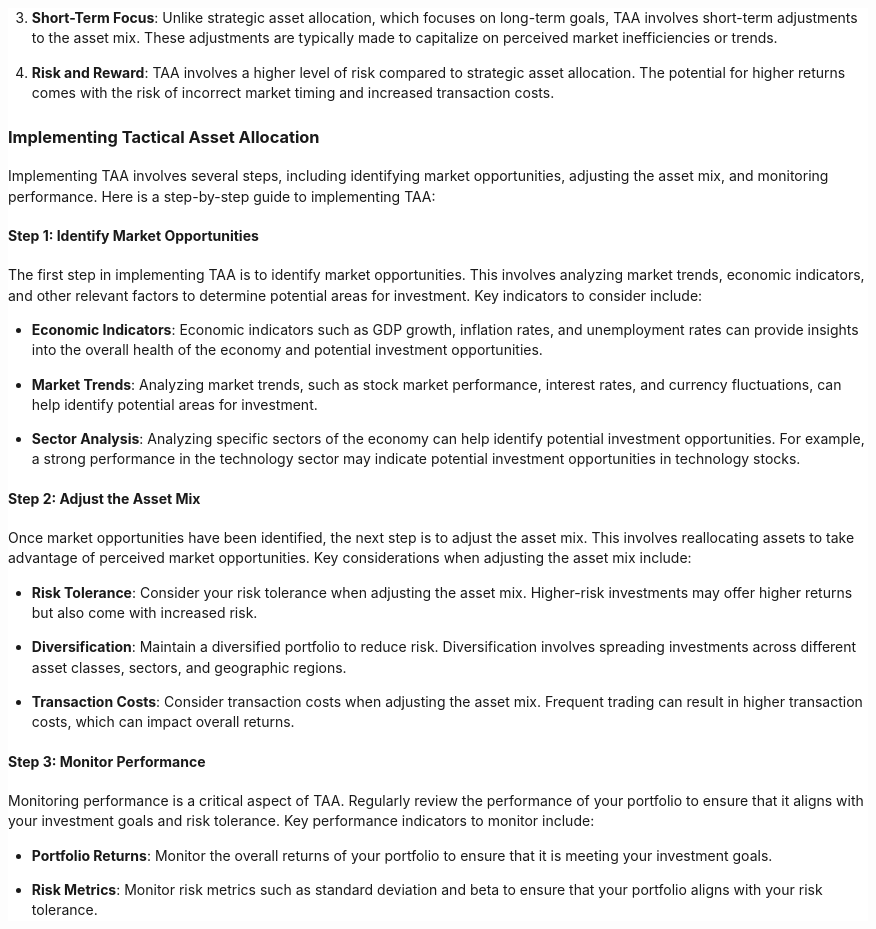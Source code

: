 3. **Short-Term Focus**: Unlike strategic asset allocation, which focuses on long-term goals, TAA involves short-term adjustments to the asset mix. These adjustments are typically made to capitalize on perceived market inefficiencies or trends.

4. **Risk and Reward**: TAA involves a higher level of risk compared to strategic asset allocation. The potential for higher returns comes with the risk of incorrect market timing and increased transaction costs.

### Implementing Tactical Asset Allocation

Implementing TAA involves several steps, including identifying market opportunities, adjusting the asset mix, and monitoring performance. Here is a step-by-step guide to implementing TAA:

#### Step 1: Identify Market Opportunities

The first step in implementing TAA is to identify market opportunities. This involves analyzing market trends, economic indicators, and other relevant factors to determine potential areas for investment. Key indicators to consider include:

- **Economic Indicators**: Economic indicators such as GDP growth, inflation rates, and unemployment rates can provide insights into the overall health of the economy and potential investment opportunities.

- **Market Trends**: Analyzing market trends, such as stock market performance, interest rates, and currency fluctuations, can help identify potential areas for investment.

- **Sector Analysis**: Analyzing specific sectors of the economy can help identify potential investment opportunities. For example, a strong performance in the technology sector may indicate potential investment opportunities in technology stocks.

#### Step 2: Adjust the Asset Mix

Once market opportunities have been identified, the next step is to adjust the asset mix. This involves reallocating assets to take advantage of perceived market opportunities. Key considerations when adjusting the asset mix include:

- **Risk Tolerance**: Consider your risk tolerance when adjusting the asset mix. Higher-risk investments may offer higher returns but also come with increased risk.

- **Diversification**: Maintain a diversified portfolio to reduce risk. Diversification involves spreading investments across different asset classes, sectors, and geographic regions.

- **Transaction Costs**: Consider transaction costs when adjusting the asset mix. Frequent trading can result in higher transaction costs, which can impact overall returns.

#### Step 3: Monitor Performance

Monitoring performance is a critical aspect of TAA. Regularly review the performance of your portfolio to ensure that it aligns with your investment goals and risk tolerance. Key performance indicators to monitor include:

- **Portfolio Returns**: Monitor the overall returns of your portfolio to ensure that it is meeting your investment goals.

- **Risk Metrics**: Monitor risk metrics such as standard deviation and beta to ensure that your portfolio aligns with your risk tolerance.
